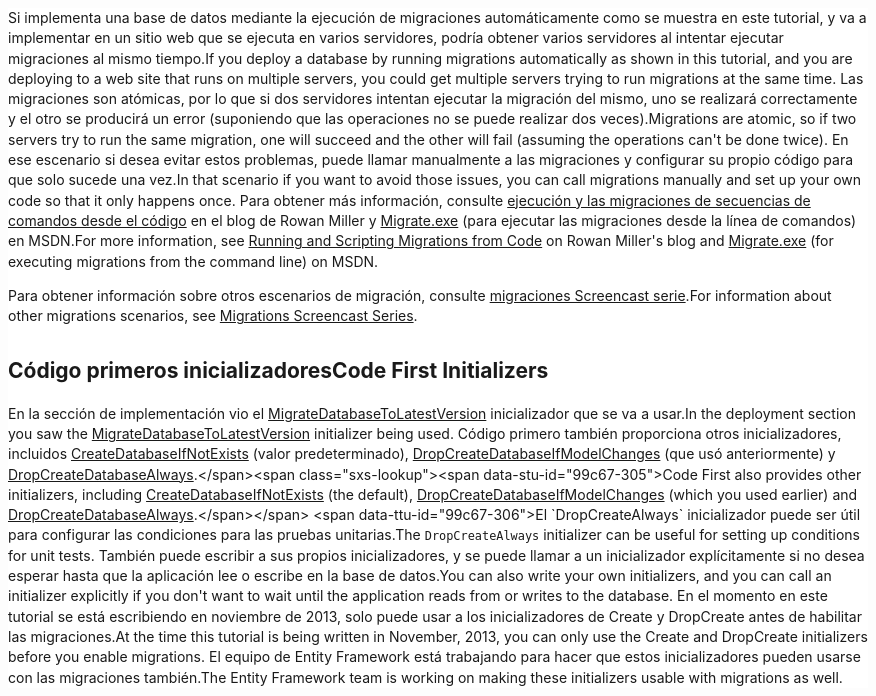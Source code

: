 <span data-ttu-id="99c67-298">Si implementa una base de datos mediante la ejecución de migraciones automáticamente como se muestra en este tutorial, y va a implementar en un sitio web que se ejecuta en varios servidores, podría obtener varios servidores al intentar ejecutar migraciones al mismo tiempo.</span><span class="sxs-lookup"><span data-stu-id="99c67-298">If you deploy a database by running migrations automatically as shown in this tutorial, and you are deploying to a web site that runs on multiple servers, you could get multiple servers trying to run migrations at the same time.</span></span> <span data-ttu-id="99c67-299">Las migraciones son atómicas, por lo que si dos servidores intentan ejecutar la migración del mismo, uno se realizará correctamente y el otro se producirá un error (suponiendo que las operaciones no se puede realizar dos veces).</span><span class="sxs-lookup"><span data-stu-id="99c67-299">Migrations are atomic, so if two servers try to run the same migration, one will succeed and the other will fail (assuming the operations can't be done twice).</span></span> <span data-ttu-id="99c67-300">En ese escenario si desea evitar estos problemas, puede llamar manualmente a las migraciones y configurar su propio código para que solo sucede una vez.</span><span class="sxs-lookup"><span data-stu-id="99c67-300">In that scenario if you want to avoid those issues, you can call migrations manually and set up your own code so that it only happens once.</span></span> <span data-ttu-id="99c67-301">Para obtener más información, consulte [ejecución y las migraciones de secuencias de comandos desde el código](http://romiller.com/2012/02/09/running-scripting-migrations-from-code/) en el blog de Rowan Miller y [Migrate.exe](https://msdn.microsoft.com/data/jj618307) (para ejecutar las migraciones desde la línea de comandos) en MSDN.</span><span class="sxs-lookup"><span data-stu-id="99c67-301">For more information, see [Running and Scripting Migrations from Code](http://romiller.com/2012/02/09/running-scripting-migrations-from-code/) on Rowan Miller's blog and [Migrate.exe](https://msdn.microsoft.com/data/jj618307) (for executing migrations from the command line) on MSDN.</span></span>

<span data-ttu-id="99c67-302">Para obtener información sobre otros escenarios de migración, consulte [migraciones Screencast serie](https://blogs.msdn.com/b/adonet/archive/2014/03/12/migrations-screencast-series.aspx).</span><span class="sxs-lookup"><span data-stu-id="99c67-302">For information about other migrations scenarios, see [Migrations Screencast Series](https://blogs.msdn.com/b/adonet/archive/2014/03/12/migrations-screencast-series.aspx).</span></span>

## <a name="code-first-initializers"></a><span data-ttu-id="99c67-303">Código primeros inicializadores</span><span class="sxs-lookup"><span data-stu-id="99c67-303">Code First Initializers</span></span>

<span data-ttu-id="99c67-304">En la sección de implementación vio el [MigrateDatabaseToLatestVersion](https://msdn.microsoft.com/library/hh829476(v=vs.103).aspx) inicializador que se va a usar.</span><span class="sxs-lookup"><span data-stu-id="99c67-304">In the deployment section you saw the [MigrateDatabaseToLatestVersion](https://msdn.microsoft.com/library/hh829476(v=vs.103).aspx) initializer being used.</span></span> <span data-ttu-id="99c67-305">Código primero también proporciona otros inicializadores, incluidos [CreateDatabaseIfNotExists](https://msdn.microsoft.com/library/gg679221(v=vs.103).aspx) (valor predeterminado), [DropCreateDatabaseIfModelChanges](https://msdn.microsoft.com/library/gg679604(v=VS.103).aspx) (que usó anteriormente) y [ DropCreateDatabaseAlways](https://msdn.microsoft.com/library/gg679506(v=VS.103).aspx).</span><span class="sxs-lookup"><span data-stu-id="99c67-305">Code First also provides other initializers, including [CreateDatabaseIfNotExists](https://msdn.microsoft.com/library/gg679221(v=vs.103).aspx) (the default), [DropCreateDatabaseIfModelChanges](https://msdn.microsoft.com/library/gg679604(v=VS.103).aspx) (which you used earlier) and [DropCreateDatabaseAlways](https://msdn.microsoft.com/library/gg679506(v=VS.103).aspx).</span></span> <span data-ttu-id="99c67-306">El `DropCreateAlways` inicializador puede ser útil para configurar las condiciones para las pruebas unitarias.</span><span class="sxs-lookup"><span data-stu-id="99c67-306">The `DropCreateAlways` initializer can be useful for setting up conditions for unit tests.</span></span> <span data-ttu-id="99c67-307">También puede escribir a sus propios inicializadores, y se puede llamar a un inicializador explícitamente si no desea esperar hasta que la aplicación lee o escribe en la base de datos.</span><span class="sxs-lookup"><span data-stu-id="99c67-307">You can also write your own initializers, and you can call an initializer explicitly if you don't want to wait until the application reads from or writes to the database.</span></span> <span data-ttu-id="99c67-308">En el momento en este tutorial se está escribiendo en noviembre de 2013, solo puede usar a los inicializadores de Create y DropCreate antes de habilitar las migraciones.</span><span class="sxs-lookup"><span data-stu-id="99c67-308">At the time this tutorial is being written in November, 2013, you can only use the Create and DropCreate initializers before you enable migrations.</span></span> <span data-ttu-id="99c67-309">El equipo de Entity Framework está trabajando para hacer que estos inicializadores pueden usarse con las migraciones también.</span><span class="sxs-lookup"><span data-stu-id="99c67-309">The Entity Framework team is working on making these initializers usable with migrations as well.</span></span>